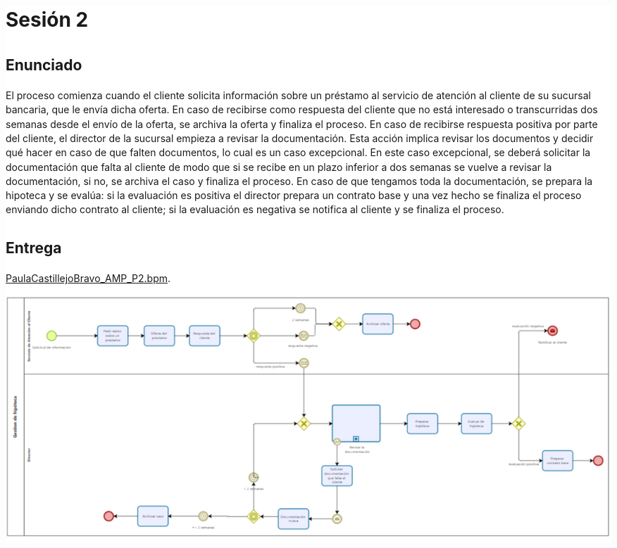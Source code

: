 # Sesión 2

## Enunciado

El proceso comienza cuando el cliente solicita información sobre un préstamo al servicio de atención al cliente de su sucursal bancaria, que le envía dicha oferta. En caso de recibirse como respuesta del cliente que no está interesado o transcurridas dos semanas desde el envío de la oferta, se archiva la oferta y finaliza el proceso. En caso de recibirse respuesta positiva por parte del cliente, el director de la sucursal empieza a revisar la documentación. Esta acción implica revisar los documentos y decidir qué hacer en caso de que falten documentos, lo cual es un caso excepcional. En este caso excepcional, se deberá solicitar la documentación que falta al cliente de modo que si se recibe en un plazo inferior a dos semanas se vuelve a revisar la documentación, si no, se archiva el caso y finaliza el proceso. En caso de que tengamos toda la documentación, se prepara la hipoteca y se evalúa: si la evaluación es positiva el director prepara un contrato base y una vez hecho se finaliza el proceso enviando dicho contrato al cliente; si la evaluación es negativa se notifica al cliente y se finaliza el proceso.

## Entrega

[PaulaCastillejoBravo_AMP_P2.bpm](PaulaCastillejoBravo_AMP_P2.bpm).

<img src="PaulaCastillejoBravo_AMP_P2.png" alt="image" width="100%" height="auto">